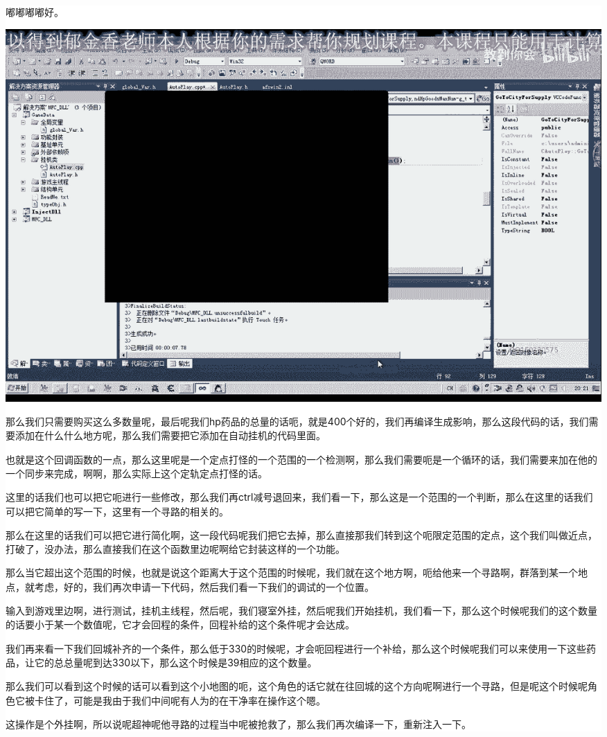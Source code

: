 嘟嘟嘟嘟好。

![](img/a5def9fd477d6312272508f4acbf58a4_9.png)

那么我们只需要购买这么多数量呢，最后呢我们hp药品的总量的话呃，就是400个好的，我们再编译生成影响，那么这段代码的话，我们需要添加在什么什么地方呢，那么我们需要把它添加在自动挂机的代码里面。

也就是这个回调函数的一点，那么这里呢是一个定点打怪的一个范围的一个检测啊，那么我们需要呃是一个循环的话，我们需要来加在他的一个同步来完成，啊啊，那么实际上这个定轨定点打怪的话。

这里的话我们也可以把它呃进行一些修改，那么我们再ctrl减号退回来，我们看一下，那么这是一个范围的一个判断，那么在这里的话我们可以把它简单的写一下，这里有一个寻路的相关的。

那么在这里的话我们可以把它进行简化啊，这一段代码呢我们把它去掉，那么直接那我们转到这个呃限定范围的定点，这个我们叫做近点，打破了，没办法，那么直接我们在这个函数里边呢啊给它封装这样的一个功能。

那么当它超出这个范围的时候，也就是说这个距离大于这个范围的时候呢，我们就在这个地方啊，呃给他来一个寻路啊，群落到某一个地点，就考虑，好的，我们再次申请一下代码，然后我们看一下我们的调试的一个位置。

输入到游戏里边啊，进行测试，挂机主线程，然后呢，我们寝室外挂，然后呢我们开始挂机，我们看一下，那么这个时候呢我们的这个数量的话要小于某一个数值呢，它才会回程的条件，回程补给的这个条件呢才会达成。

我们再来看一下我们回城补齐的一个条件，那么低于330的时候呢，才会呃回程进行一个补给，那么这个时候呢我们可以来使用一下这些药品，让它的总总量呢到达330以下，那么这个时候是39相应的这个数量。

那么我们可以看到这个时候的话可以看到这个小地图的呃，这个角色的话它就在往回城的这个方向呢啊进行一个寻路，但是呢这个时候呢角色它被卡住了，可能是我由于我们中间呢有人为的在干净率在操作这个嗯。

这操作是个外挂啊，所以说呢超神呢他寻路的过程当中呢被抢救了，那么我们再次编译一下，重新注入一下。

